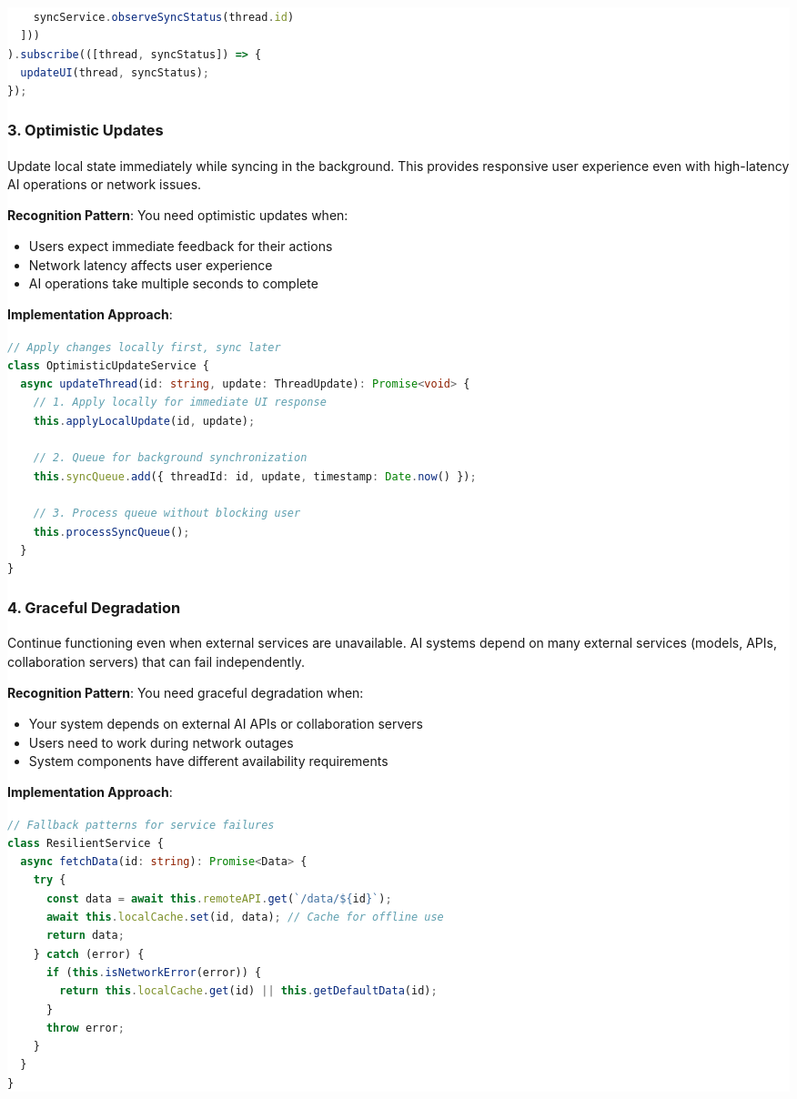 ```typescript
    syncService.observeSyncStatus(thread.id)
  ]))
).subscribe(([thread, syncStatus]) => {
  updateUI(thread, syncStatus);
});
```

### 3. Optimistic Updates

Update local state immediately while syncing in the background. This provides responsive user experience even with high-latency AI operations or network issues.

**Recognition Pattern**: You need optimistic updates when:
- Users expect immediate feedback for their actions
- Network latency affects user experience
- AI operations take multiple seconds to complete

**Implementation Approach**:
```typescript
// Apply changes locally first, sync later
class OptimisticUpdateService {
  async updateThread(id: string, update: ThreadUpdate): Promise<void> {
    // 1. Apply locally for immediate UI response
    this.applyLocalUpdate(id, update);
    
    // 2. Queue for background synchronization
    this.syncQueue.add({ threadId: id, update, timestamp: Date.now() });
    
    // 3. Process queue without blocking user
    this.processSyncQueue();
  }
}
```

### 4. Graceful Degradation

Continue functioning even when external services are unavailable. AI systems depend on many external services (models, APIs, collaboration servers) that can fail independently.

**Recognition Pattern**: You need graceful degradation when:
- Your system depends on external AI APIs or collaboration servers
- Users need to work during network outages
- System components have different availability requirements

**Implementation Approach**:
```typescript
// Fallback patterns for service failures
class ResilientService {
  async fetchData(id: string): Promise<Data> {
    try {
      const data = await this.remoteAPI.get(`/data/${id}`);
      await this.localCache.set(id, data); // Cache for offline use
      return data;
    } catch (error) {
      if (this.isNetworkError(error)) {
        return this.localCache.get(id) || this.getDefaultData(id);
      }
      throw error;
    }
  }
}
```
